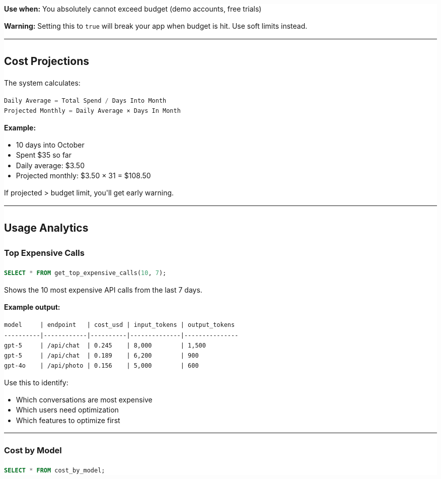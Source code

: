 **Use when:** You absolutely cannot exceed budget (demo accounts, free trials)

**Warning:** Setting this to `true` will break your app when budget is hit. Use soft limits instead.

---

## Cost Projections

The system calculates:

```typescript
Daily Average = Total Spend / Days Into Month
Projected Monthly = Daily Average × Days In Month
```

**Example:**
- 10 days into October
- Spent $35 so far
- Daily average: $3.50
- Projected monthly: $3.50 × 31 = $108.50

If projected > budget limit, you'll get early warning.

---

## Usage Analytics

### Top Expensive Calls

```sql
SELECT * FROM get_top_expensive_calls(10, 7);
```

Shows the 10 most expensive API calls from the last 7 days.

**Example output:**
```
model     | endpoint   | cost_usd | input_tokens | output_tokens
----------|------------|----------|--------------|---------------
gpt-5     | /api/chat  | 0.245    | 8,000        | 1,500
gpt-5     | /api/chat  | 0.189    | 6,200        | 900
gpt-4o    | /api/photo | 0.156    | 5,000        | 600
```

Use this to identify:
- Which conversations are most expensive
- Which users need optimization
- Which features to optimize first

---

### Cost by Model

```sql
SELECT * FROM cost_by_model;
```
